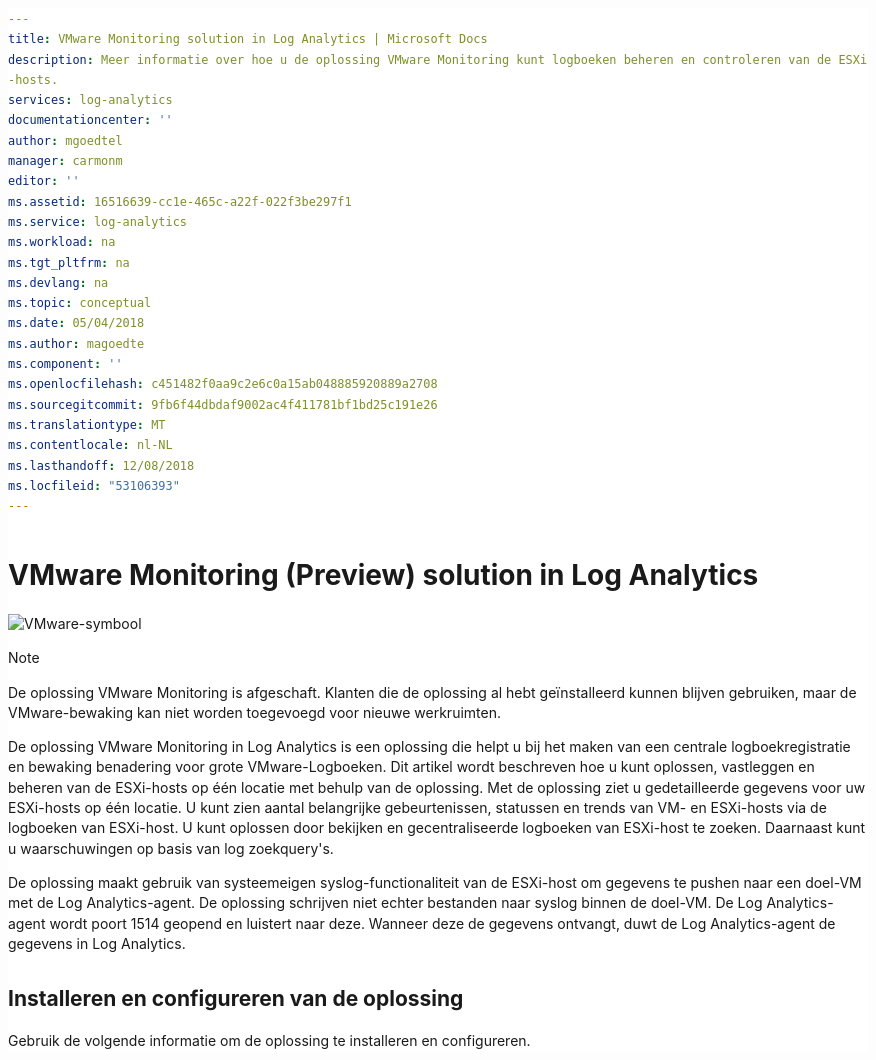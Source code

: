 ```yaml
---
title: VMware Monitoring solution in Log Analytics | Microsoft Docs
description: Meer informatie over hoe u de oplossing VMware Monitoring kunt logboeken beheren en controleren van de ESXi-hosts.
services: log-analytics
documentationcenter: ''
author: mgoedtel
manager: carmonm
editor: ''
ms.assetid: 16516639-cc1e-465c-a22f-022f3be297f1
ms.service: log-analytics
ms.workload: na
ms.tgt_pltfrm: na
ms.devlang: na
ms.topic: conceptual
ms.date: 05/04/2018
ms.author: magoedte
ms.component: ''
ms.openlocfilehash: c451482f0aa9c2e6c0a15ab048885920889a2708
ms.sourcegitcommit: 9fb6f44dbdaf9002ac4f411781bf1bd25c191e26
ms.translationtype: MT
ms.contentlocale: nl-NL
ms.lasthandoff: 12/08/2018
ms.locfileid: "53106393"
---
```

# <a name="vmware-monitoring-preview-solution-in-log-analytics"></a>VMware Monitoring (Preview) solution in Log Analytics

![VMware-symbool](./media/vmware/vmware-symbol.png)

> [!NOTE]
> De oplossing VMware Monitoring is afgeschaft.  Klanten die de oplossing al hebt geïnstalleerd kunnen blijven gebruiken, maar de VMware-bewaking kan niet worden toegevoegd voor nieuwe werkruimten.

De oplossing VMware Monitoring in Log Analytics is een oplossing die helpt u bij het maken van een centrale logboekregistratie en bewaking benadering voor grote VMware-Logboeken. Dit artikel wordt beschreven hoe u kunt oplossen, vastleggen en beheren van de ESXi-hosts op één locatie met behulp van de oplossing. Met de oplossing ziet u gedetailleerde gegevens voor uw ESXi-hosts op één locatie. U kunt zien aantal belangrijke gebeurtenissen, statussen en trends van VM- en ESXi-hosts via de logboeken van ESXi-host. U kunt oplossen door bekijken en gecentraliseerde logboeken van ESXi-host te zoeken. Daarnaast kunt u waarschuwingen op basis van log zoekquery's.

De oplossing maakt gebruik van systeemeigen syslog-functionaliteit van de ESXi-host om gegevens te pushen naar een doel-VM met de Log Analytics-agent. De oplossing schrijven niet echter bestanden naar syslog binnen de doel-VM. De Log Analytics-agent wordt poort 1514 geopend en luistert naar deze. Wanneer deze de gegevens ontvangt, duwt de Log Analytics-agent de gegevens in Log Analytics.

## <a name="install-and-configure-the-solution"></a>Installeren en configureren van de oplossing
Gebruik de volgende informatie om de oplossing te installeren en configureren.
